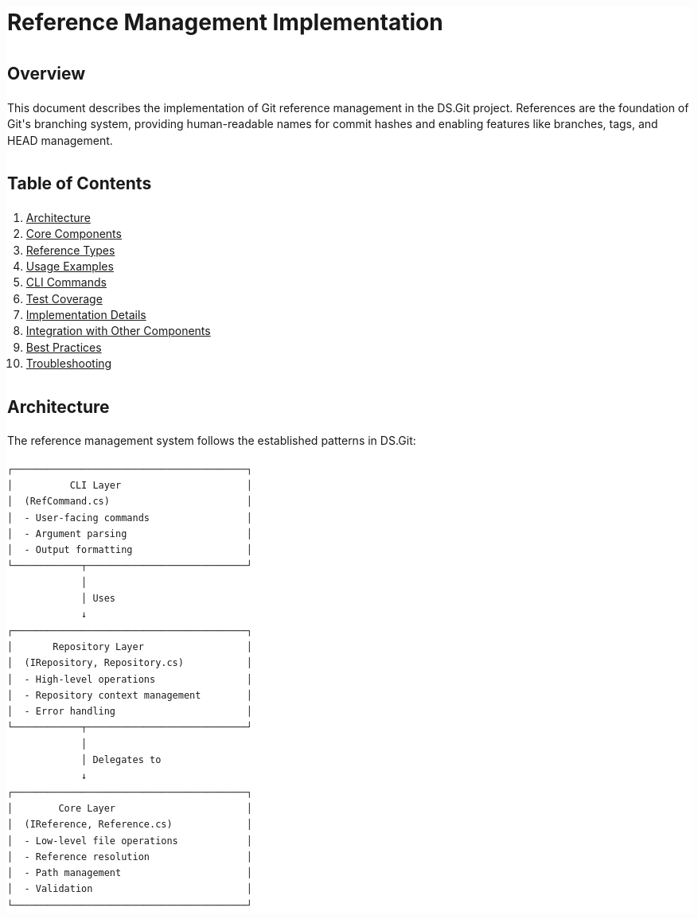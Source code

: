 # Reference Management Implementation

## Overview

This document describes the implementation of Git reference management in the DS.Git project. References are the foundation of Git's branching system, providing human-readable names for commit hashes and enabling features like branches, tags, and HEAD management.

## Table of Contents

1. [Architecture](#architecture)
2. [Core Components](#core-components)
3. [Reference Types](#reference-types)
4. [Usage Examples](#usage-examples)
5. [CLI Commands](#cli-commands)
6. [Test Coverage](#test-coverage)
7. [Implementation Details](#implementation-details)
8. [Integration with Other Components](#integration-with-other-components)
9. [Best Practices](#best-practices)
10. [Troubleshooting](#troubleshooting)

## Architecture

The reference management system follows the established patterns in DS.Git:

```
┌─────────────────────────────────────────┐
│          CLI Layer                      │
│  (RefCommand.cs)                        │
│  - User-facing commands                 │
│  - Argument parsing                     │
│  - Output formatting                    │
└────────────┬────────────────────────────┘
             │
             │ Uses
             ↓
┌─────────────────────────────────────────┐
│       Repository Layer                  │
│  (IRepository, Repository.cs)           │
│  - High-level operations                │
│  - Repository context management        │
│  - Error handling                       │
└────────────┬────────────────────────────┘
             │
             │ Delegates to
             ↓
┌─────────────────────────────────────────┐
│        Core Layer                       │
│  (IReference, Reference.cs)             │
│  - Low-level file operations            │
│  - Reference resolution                 │
│  - Path management                      │
│  - Validation                           │
└─────────────────────────────────────────┘
```
